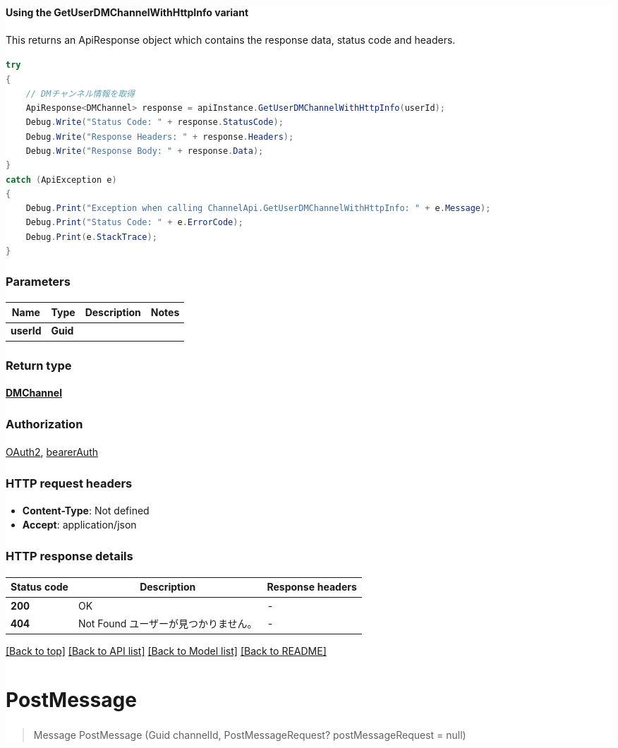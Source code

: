 #### Using the GetUserDMChannelWithHttpInfo variant
This returns an ApiResponse object which contains the response data, status code and headers.

```csharp
try
{
    // DMチャンネル情報を取得
    ApiResponse<DMChannel> response = apiInstance.GetUserDMChannelWithHttpInfo(userId);
    Debug.Write("Status Code: " + response.StatusCode);
    Debug.Write("Response Headers: " + response.Headers);
    Debug.Write("Response Body: " + response.Data);
}
catch (ApiException e)
{
    Debug.Print("Exception when calling ChannelApi.GetUserDMChannelWithHttpInfo: " + e.Message);
    Debug.Print("Status Code: " + e.ErrorCode);
    Debug.Print(e.StackTrace);
}
```

### Parameters

| Name | Type | Description | Notes |
|------|------|-------------|-------|
| **userId** | **Guid** |  |  |

### Return type

[**DMChannel**](DMChannel.md)

### Authorization

[OAuth2](../README.md#OAuth2), [bearerAuth](../README.md#bearerAuth)

### HTTP request headers

 - **Content-Type**: Not defined
 - **Accept**: application/json


### HTTP response details
| Status code | Description | Response headers |
|-------------|-------------|------------------|
| **200** | OK |  -  |
| **404** | Not Found ユーザーが見つかりません。  |  -  |

[[Back to top]](#) [[Back to API list]](../README.md#documentation-for-api-endpoints) [[Back to Model list]](../README.md#documentation-for-models) [[Back to README]](../README.md)

<a id="postmessage"></a>
# **PostMessage**
> Message PostMessage (Guid channelId, PostMessageRequest? postMessageRequest = null)
